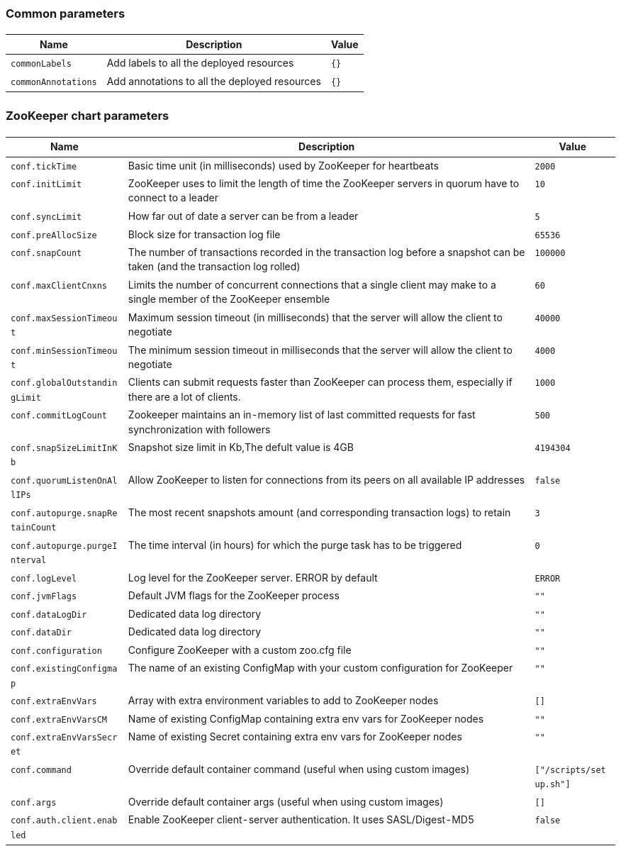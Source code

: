 ### Common parameters
| Name                           | Description                                                                                      | Value |
|--------------------------------| ------------------------------------------------------------------------------------------------ |------|
| `commonLabels`                 | Add labels to all the deployed resources                                                         | `{}` |
| `commonAnnotations`            | Add annotations to all the deployed resources                                                    | `{}` |


### ZooKeeper chart parameters

| Name                             | Description                                                                                                                | Value                   |
|----------------------------------|----------------------------------------------------------------------------------------------------------------------------|-------------------------|
| `conf.tickTime`                  | Basic time unit (in milliseconds) used by ZooKeeper for heartbeats                                                         | `2000`                  |
| `conf.initLimit`                 | ZooKeeper uses to limit the length of time the ZooKeeper servers in quorum have to connect to a leader                     | `10`                    |
| `conf.syncLimit`                 | How far out of date a server can be from a leader                                                                          | `5`                     |
| `conf.preAllocSize`              | Block size for transaction log file                                                                                        | `65536`                 |
| `conf.snapCount`                 | The number of transactions recorded in the transaction log before a snapshot can be taken (and the transaction log rolled) | `100000`                |
| `conf.maxClientCnxns`            | Limits the number of concurrent connections that a single client may make to a single member of the ZooKeeper ensemble     | `60`                    |
| `conf.maxSessionTimeout`         | Maximum session timeout (in milliseconds) that the server will allow the client to negotiate                               | `40000`                 |
| `conf.minSessionTimeout`         | The minimum session timeout in milliseconds that the server will allow the client to negotiate                             | `4000`                  |
| `conf.globalOutstandingLimit`    | Clients can submit requests faster than ZooKeeper can process them, especially if there are a lot of clients.              | `1000`                  |
| `conf.commitLogCount`            | Zookeeper maintains an in-memory list of last committed requests for fast synchronization with followers                   | `500`                   |
| `conf.snapSizeLimitInKb`         | Snapshot size limit in Kb,The defult value is 4GB                                                                          | `4194304`               |
| `conf.quorumListenOnAllIPs`      | Allow ZooKeeper to listen for connections from its peers on all available IP addresses                                     | `false`                 |
| `conf.autopurge.snapRetainCount` | The most recent snapshots amount (and corresponding transaction logs) to retain                                            | `3`                     |
| `conf.autopurge.purgeInterval`   | The time interval (in hours) for which the purge task has to be triggered                                                  | `0`                     |
| `conf.logLevel`                  | Log level for the ZooKeeper server. ERROR by default                                                                       | `ERROR`                 |
| `conf.jvmFlags`                  | Default JVM flags for the ZooKeeper process                                                                                | `""`                    |
| `conf.dataLogDir`                | Dedicated data log directory                                                                                               | `""`                    |
| `conf.dataDir`                   | Dedicated data log directory                                                                                               | `""`                    |
| `conf.configuration`             | Configure ZooKeeper with a custom zoo.cfg file                                                                             | `""`                    |
| `conf.existingConfigmap`         | The name of an existing ConfigMap with your custom configuration for ZooKeeper                                             | `""`                    |
| `conf.extraEnvVars`              | Array with extra environment variables to add to ZooKeeper nodes                                                           | `[]`                    |
| `conf.extraEnvVarsCM`            | Name of existing ConfigMap containing extra env vars for ZooKeeper nodes                                                   | `""`                    |
| `conf.extraEnvVarsSecret`        | Name of existing Secret containing extra env vars for ZooKeeper nodes                                                      | `""`                    |
| `conf.command`                   | Override default container command (useful when using custom images)                                                       | `["/scripts/setup.sh"]` |
| `conf.args`                      | Override default container args (useful when using custom images)                                                          | `[]`                    |
| `conf.auth.client.enabled`       | Enable ZooKeeper client-server authentication. It uses SASL/Digest-MD5                                                     | `false`                 |